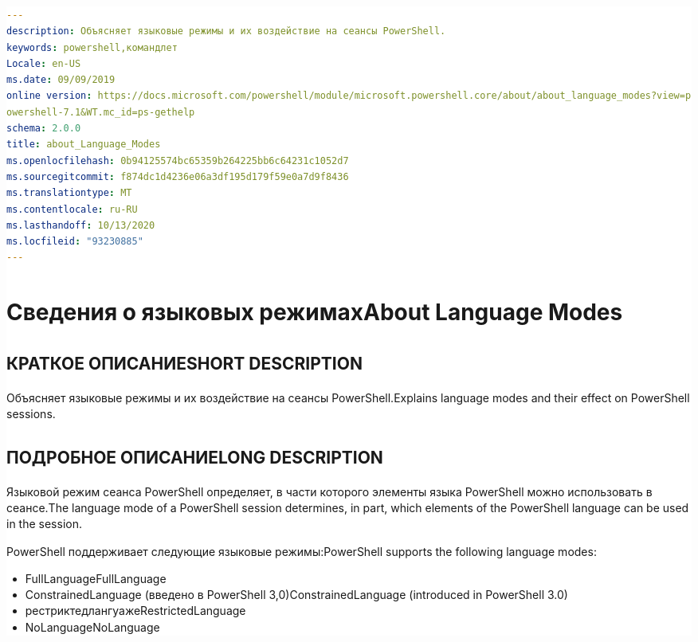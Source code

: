 ```yaml
---
description: Объясняет языковые режимы и их воздействие на сеансы PowerShell.
keywords: powershell,командлет
Locale: en-US
ms.date: 09/09/2019
online version: https://docs.microsoft.com/powershell/module/microsoft.powershell.core/about/about_language_modes?view=powershell-7.1&WT.mc_id=ps-gethelp
schema: 2.0.0
title: about_Language_Modes
ms.openlocfilehash: 0b94125574bc65359b264225bb6c64231c1052d7
ms.sourcegitcommit: f874dc1d4236e06a3df195d179f59e0a7d9f8436
ms.translationtype: MT
ms.contentlocale: ru-RU
ms.lasthandoff: 10/13/2020
ms.locfileid: "93230885"
---
```

# <a name="about-language-modes"></a><span data-ttu-id="8bae9-104">Сведения о языковых режимах</span><span class="sxs-lookup"><span data-stu-id="8bae9-104">About Language Modes</span></span>

## <a name="short-description"></a><span data-ttu-id="8bae9-105">КРАТКОЕ ОПИСАНИЕ</span><span class="sxs-lookup"><span data-stu-id="8bae9-105">SHORT DESCRIPTION</span></span>
<span data-ttu-id="8bae9-106">Объясняет языковые режимы и их воздействие на сеансы PowerShell.</span><span class="sxs-lookup"><span data-stu-id="8bae9-106">Explains language modes and their effect on PowerShell sessions.</span></span>

## <a name="long-description"></a><span data-ttu-id="8bae9-107">ПОДРОБНОЕ ОПИСАНИЕ</span><span class="sxs-lookup"><span data-stu-id="8bae9-107">LONG DESCRIPTION</span></span>

<span data-ttu-id="8bae9-108">Языковой режим сеанса PowerShell определяет, в части которого элементы языка PowerShell можно использовать в сеансе.</span><span class="sxs-lookup"><span data-stu-id="8bae9-108">The language mode of a PowerShell session determines, in part, which elements of the PowerShell language can be used in the session.</span></span>

<span data-ttu-id="8bae9-109">PowerShell поддерживает следующие языковые режимы:</span><span class="sxs-lookup"><span data-stu-id="8bae9-109">PowerShell supports the following language modes:</span></span>

- <span data-ttu-id="8bae9-110">FullLanguage</span><span class="sxs-lookup"><span data-stu-id="8bae9-110">FullLanguage</span></span>
- <span data-ttu-id="8bae9-111">ConstrainedLanguage (введено в PowerShell 3,0)</span><span class="sxs-lookup"><span data-stu-id="8bae9-111">ConstrainedLanguage (introduced in PowerShell 3.0)</span></span>
- <span data-ttu-id="8bae9-112">рестриктедлангуаже</span><span class="sxs-lookup"><span data-stu-id="8bae9-112">RestrictedLanguage</span></span>
- <span data-ttu-id="8bae9-113">NoLanguage</span><span class="sxs-lookup"><span data-stu-id="8bae9-113">NoLanguage</span></span>
